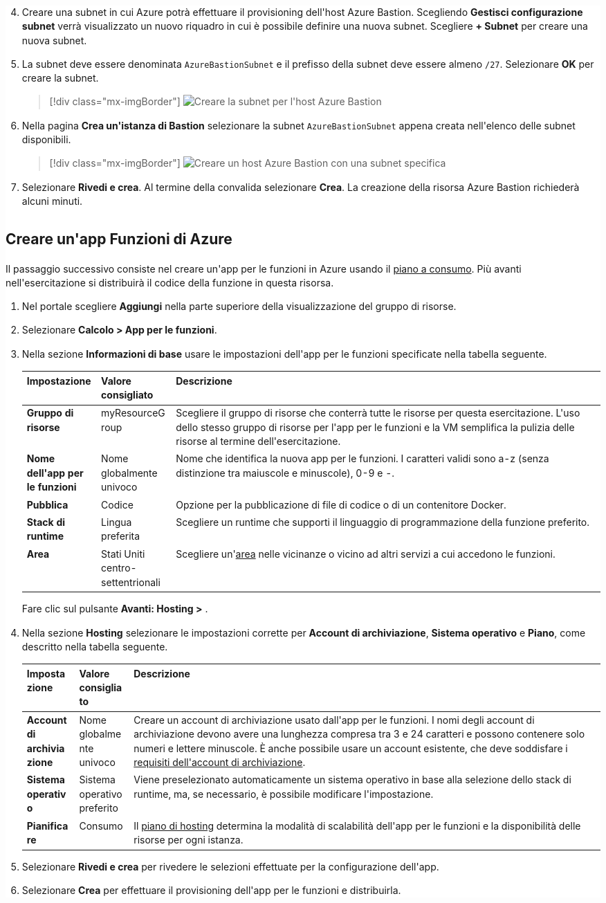 4. Creare una subnet in cui Azure potrà effettuare il provisioning dell'host Azure Bastion. Scegliendo **Gestisci configurazione subnet** verrà visualizzato un nuovo riquadro in cui è possibile definire una nuova subnet.  Scegliere **+ Subnet** per creare una nuova subnet.
5. La subnet deve essere denominata `AzureBastionSubnet` e il prefisso della subnet deve essere almeno `/27`.  Selezionare **OK** per creare la subnet.

    >[!div class="mx-imgBorder"]
    >![Creare la subnet per l'host Azure Bastion](./media/functions-create-private-site-access/create-bastion-subnet-2.png)

6. Nella pagina **Crea un'istanza di Bastion** selezionare la subnet `AzureBastionSubnet` appena creata nell'elenco delle subnet disponibili.

    >[!div class="mx-imgBorder"]
    >![Creare un host Azure Bastion con una subnet specifica](./media/functions-create-private-site-access/create-bastion-basics-2.png)

7. Selezionare **Rivedi e crea**. Al termine della convalida selezionare **Crea**. La creazione della risorsa Azure Bastion richiederà alcuni minuti.

## <a name="create-an-azure-functions-app"></a>Creare un'app Funzioni di Azure

Il passaggio successivo consiste nel creare un'app per le funzioni in Azure usando il [piano a consumo](functions-scale.md#consumption-plan). Più avanti nell'esercitazione si distribuirà il codice della funzione in questa risorsa.

1. Nel portale scegliere **Aggiungi** nella parte superiore della visualizzazione del gruppo di risorse.
2. Selezionare **Calcolo > App per le funzioni**.
3. Nella sezione **Informazioni di base** usare le impostazioni dell'app per le funzioni specificate nella tabella seguente.

    | Impostazione      | Valore consigliato  | Descrizione      |
    | ------------ | ---------------- | ---------------- |
    | **Gruppo di risorse** | myResourceGroup | Scegliere il gruppo di risorse che conterrà tutte le risorse per questa esercitazione.  L'uso dello stesso gruppo di risorse per l'app per le funzioni e la VM semplifica la pulizia delle risorse al termine dell'esercitazione. |
    | **Nome dell'app per le funzioni** | Nome globalmente univoco | Nome che identifica la nuova app per le funzioni. I caratteri validi sono a-z (senza distinzione tra maiuscole e minuscole), 0-9 e -. |
    | **Pubblica** | Codice | Opzione per la pubblicazione di file di codice o di un contenitore Docker. |
    | **Stack di runtime** | Lingua preferita | Scegliere un runtime che supporti il linguaggio di programmazione della funzione preferito. |
    | **Area** | Stati Uniti centro-settentrionali | Scegliere un'[area](https://azure.microsoft.com/regions/) nelle vicinanze o vicino ad altri servizi a cui accedono le funzioni. |

    Fare clic sul pulsante **Avanti: Hosting >** .
4. Nella sezione **Hosting** selezionare le impostazioni corrette per **Account di archiviazione**, **Sistema operativo** e **Piano**, come descritto nella tabella seguente.

    | Impostazione      | Valore consigliato  | Descrizione      |
    | ------------ | ---------------- | ---------------- |
    | **Account di archiviazione** | Nome globalmente univoco | Creare un account di archiviazione usato dall'app per le funzioni. I nomi degli account di archiviazione devono avere una lunghezza compresa tra 3 e 24 caratteri e possono contenere solo numeri e lettere minuscole. È anche possibile usare un account esistente, che deve soddisfare i [requisiti dell'account di archiviazione](./functions-scale.md#storage-account-requirements). |
    | **Sistema operativo** | Sistema operativo preferito | Viene preselezionato automaticamente un sistema operativo in base alla selezione dello stack di runtime, ma, se necessario, è possibile modificare l'impostazione. |
    | **Pianificare** | Consumo | Il [piano di hosting](./functions-scale.md) determina la modalità di scalabilità dell'app per le funzioni e la disponibilità delle risorse per ogni istanza. |
5. Selezionare **Rivedi e crea** per rivedere le selezioni effettuate per la configurazione dell'app.
6. Selezionare **Crea** per effettuare il provisioning dell'app per le funzioni e distribuirla.
